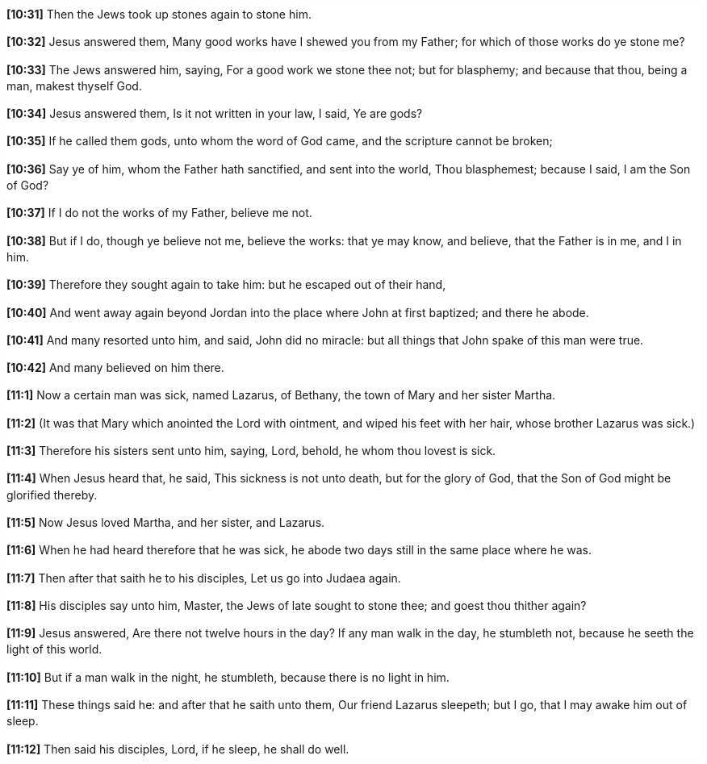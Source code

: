 **[10:31]** Then the Jews took up stones again to stone him.

**[10:32]** Jesus answered them, Many good works have I shewed you from my Father; for which of those works do ye stone me?

**[10:33]** The Jews answered him, saying, For a good work we stone thee not; but for blasphemy; and because that thou, being a man, makest thyself God.

**[10:34]** Jesus answered them, Is it not written in your law, I said, Ye are gods?

**[10:35]** If he called them gods, unto whom the word of God came, and the scripture cannot be broken;

**[10:36]** Say ye of him, whom the Father hath sanctified, and sent into the world, Thou blasphemest; because I said, I am the Son of God?

**[10:37]** If I do not the works of my Father, believe me not.

**[10:38]** But if I do, though ye believe not me, believe the works: that ye may know, and believe, that the Father is in me, and I in him.

**[10:39]** Therefore they sought again to take him: but he escaped out of their hand,

**[10:40]** And went away again beyond Jordan into the place where John at first baptized; and there he abode.

**[10:41]** And many resorted unto him, and said, John did no miracle: but all things that John spake of this man were true.

**[10:42]** And many believed on him there.

**[11:1]** Now a certain man was sick, named Lazarus, of Bethany, the town of Mary and her sister Martha.

**[11:2]** (It was that Mary which anointed the Lord with ointment, and wiped his feet with her hair, whose brother Lazarus was sick.)

**[11:3]** Therefore his sisters sent unto him, saying, Lord, behold, he whom thou lovest is sick.

**[11:4]** When Jesus heard that, he said, This sickness is not unto death, but for the glory of God, that the Son of God might be glorified thereby.

**[11:5]** Now Jesus loved Martha, and her sister, and Lazarus.

**[11:6]** When he had heard therefore that he was sick, he abode two days still in the same place where he was.

**[11:7]** Then after that saith he to his disciples, Let us go into Judaea again.

**[11:8]** His disciples say unto him, Master, the Jews of late sought to stone thee; and goest thou thither again?

**[11:9]** Jesus answered, Are there not twelve hours in the day? If any man walk in the day, he stumbleth not, because he seeth the light of this world.

**[11:10]** But if a man walk in the night, he stumbleth, because there is no light in him.

**[11:11]** These things said he: and after that he saith unto them, Our friend Lazarus sleepeth; but I go, that I may awake him out of sleep.

**[11:12]** Then said his disciples, Lord, if he sleep, he shall do well.
